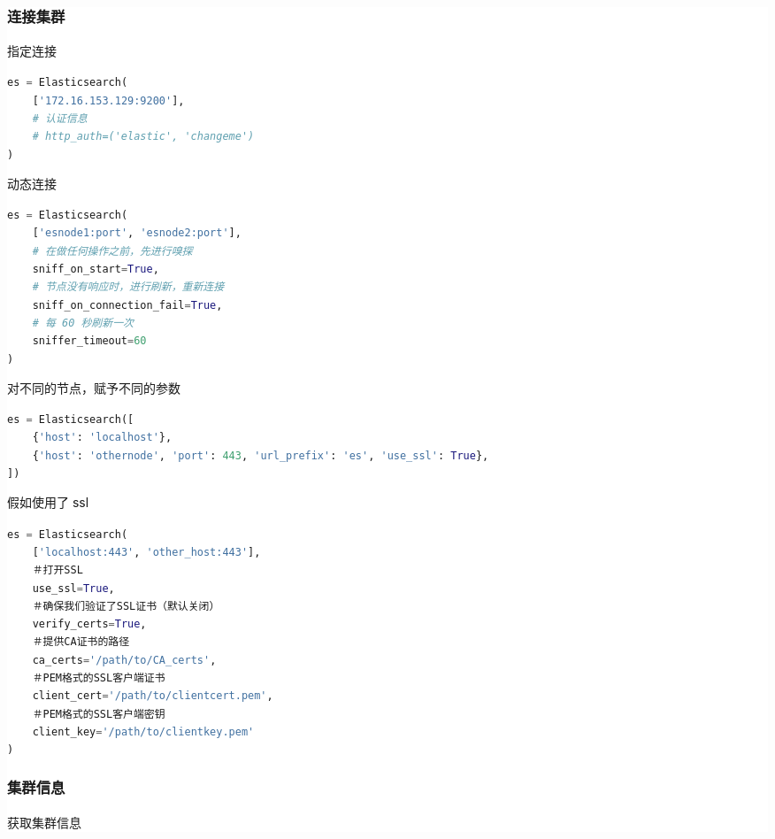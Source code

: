 ### 连接集群

指定连接

```python
es = Elasticsearch(
    ['172.16.153.129:9200'],
    # 认证信息
    # http_auth=('elastic', 'changeme')
)
```

动态连接

```python
es = Elasticsearch(
    ['esnode1:port', 'esnode2:port'],
    # 在做任何操作之前，先进行嗅探
    sniff_on_start=True,
    # 节点没有响应时，进行刷新，重新连接
    sniff_on_connection_fail=True,
    # 每 60 秒刷新一次
    sniffer_timeout=60
)
```

对不同的节点，赋予不同的参数

```python
es = Elasticsearch([
    {'host': 'localhost'},
    {'host': 'othernode', 'port': 443, 'url_prefix': 'es', 'use_ssl': True},
])
```

假如使用了 ssl

```python
es = Elasticsearch(
    ['localhost:443', 'other_host:443'],
    ＃打开SSL 
    use_ssl=True,
    ＃确保我们验证了SSL证书（默认关闭）
    verify_certs=True,
    ＃提供CA证书的路径
    ca_certs='/path/to/CA_certs',
    ＃PEM格式的SSL客户端证书
    client_cert='/path/to/clientcert.pem',
    ＃PEM格式的SSL客户端密钥
    client_key='/path/to/clientkey.pem'
)
```

### 集群信息

获取集群信息

